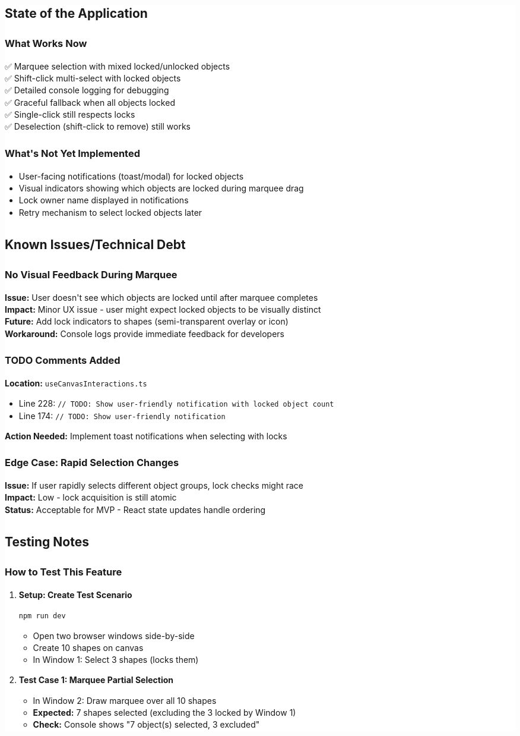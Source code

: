 ## State of the Application

### What Works Now
✅ Marquee selection with mixed locked/unlocked objects  
✅ Shift-click multi-select with locked objects  
✅ Detailed console logging for debugging  
✅ Graceful fallback when all objects locked  
✅ Single-click still respects locks  
✅ Deselection (shift-click to remove) still works  

### What's Not Yet Implemented
- User-facing notifications (toast/modal) for locked objects
- Visual indicators showing which objects are locked during marquee drag
- Lock owner name displayed in notifications
- Retry mechanism to select locked objects later

## Known Issues/Technical Debt

### No Visual Feedback During Marquee
**Issue:** User doesn't see which objects are locked until after marquee completes  
**Impact:** Minor UX issue - user might expect locked objects to be visually distinct  
**Future:** Add lock indicators to shapes (semi-transparent overlay or icon)  
**Workaround:** Console logs provide immediate feedback for developers

### TODO Comments Added
**Location:** `useCanvasInteractions.ts`
- Line 228: `// TODO: Show user-friendly notification with locked object count`
- Line 174: `// TODO: Show user-friendly notification`

**Action Needed:** Implement toast notifications when selecting with locks

### Edge Case: Rapid Selection Changes
**Issue:** If user rapidly selects different object groups, lock checks might race  
**Impact:** Low - lock acquisition is still atomic  
**Status:** Acceptable for MVP - React state updates handle ordering

## Testing Notes

### How to Test This Feature

1. **Setup: Create Test Scenario**
   ```bash
   npm run dev
   ```
   - Open two browser windows side-by-side
   - Create 10 shapes on canvas
   - In Window 1: Select 3 shapes (locks them)

2. **Test Case 1: Marquee Partial Selection**
   - In Window 2: Draw marquee over all 10 shapes
   - **Expected:** 7 shapes selected (excluding the 3 locked by Window 1)
   - **Check:** Console shows "7 object(s) selected, 3 excluded"
